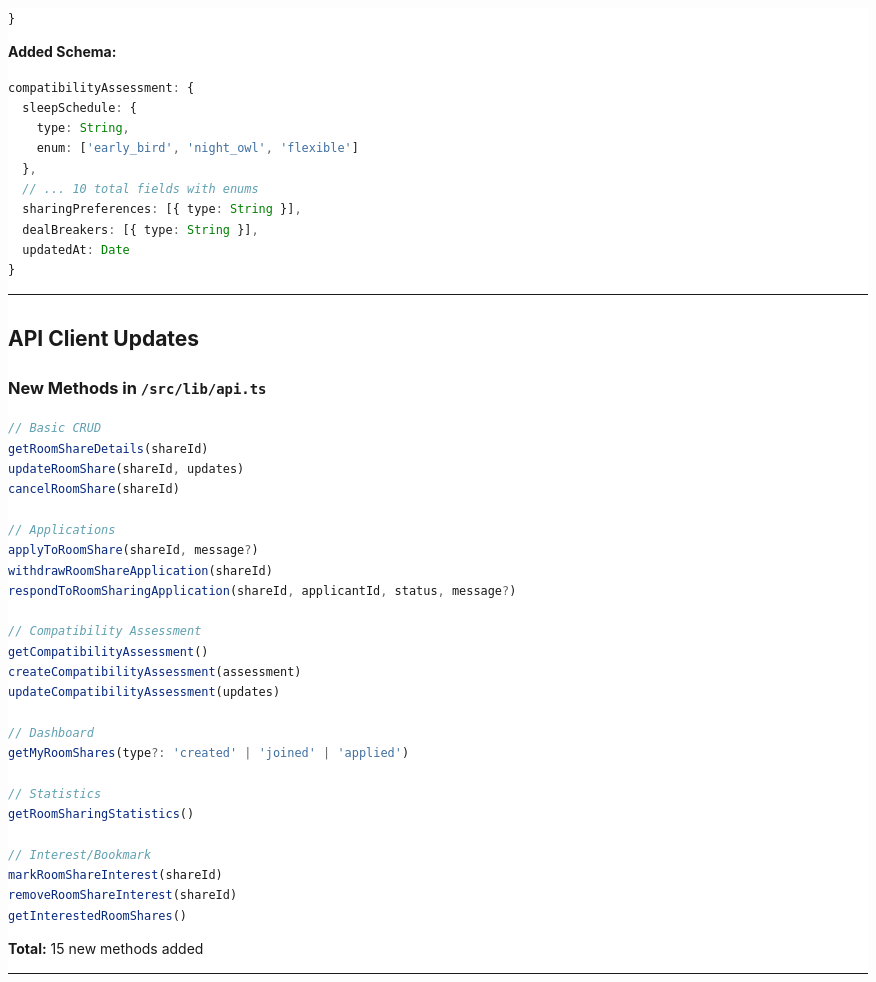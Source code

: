 ```typescript
}
```

**Added Schema:**
```typescript
compatibilityAssessment: {
  sleepSchedule: {
    type: String,
    enum: ['early_bird', 'night_owl', 'flexible']
  },
  // ... 10 total fields with enums
  sharingPreferences: [{ type: String }],
  dealBreakers: [{ type: String }],
  updatedAt: Date
}
```

---

## API Client Updates

### New Methods in `/src/lib/api.ts`

```typescript
// Basic CRUD
getRoomShareDetails(shareId)
updateRoomShare(shareId, updates)
cancelRoomShare(shareId)

// Applications
applyToRoomShare(shareId, message?)
withdrawRoomShareApplication(shareId)
respondToRoomSharingApplication(shareId, applicantId, status, message?)

// Compatibility Assessment
getCompatibilityAssessment()
createCompatibilityAssessment(assessment)
updateCompatibilityAssessment(updates)

// Dashboard
getMyRoomShares(type?: 'created' | 'joined' | 'applied')

// Statistics
getRoomSharingStatistics()

// Interest/Bookmark
markRoomShareInterest(shareId)
removeRoomShareInterest(shareId)
getInterestedRoomShares()
```

**Total:** 15 new methods added

---